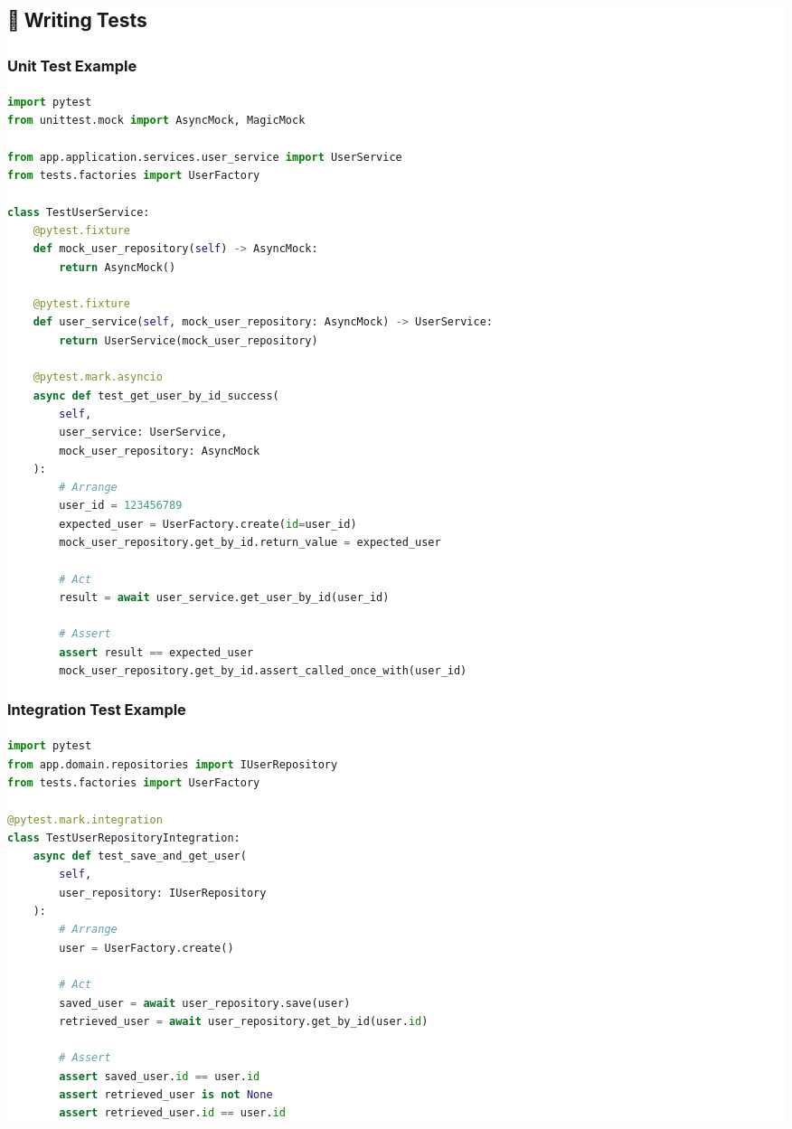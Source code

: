 ## 🧪 Writing Tests

### Unit Test Example

```python
import pytest
from unittest.mock import AsyncMock, MagicMock

from app.application.services.user_service import UserService
from tests.factories import UserFactory

class TestUserService:
    @pytest.fixture
    def mock_user_repository(self) -> AsyncMock:
        return AsyncMock()

    @pytest.fixture
    def user_service(self, mock_user_repository: AsyncMock) -> UserService:
        return UserService(mock_user_repository)

    @pytest.mark.asyncio
    async def test_get_user_by_id_success(
        self,
        user_service: UserService,
        mock_user_repository: AsyncMock
    ):
        # Arrange
        user_id = 123456789
        expected_user = UserFactory.create(id=user_id)
        mock_user_repository.get_by_id.return_value = expected_user

        # Act
        result = await user_service.get_user_by_id(user_id)

        # Assert
        assert result == expected_user
        mock_user_repository.get_by_id.assert_called_once_with(user_id)
```

### Integration Test Example

```python
import pytest
from app.domain.repositories import IUserRepository
from tests.factories import UserFactory

@pytest.mark.integration
class TestUserRepositoryIntegration:
    async def test_save_and_get_user(
        self,
        user_repository: IUserRepository
    ):
        # Arrange
        user = UserFactory.create()

        # Act
        saved_user = await user_repository.save(user)
        retrieved_user = await user_repository.get_by_id(user.id)

        # Assert
        assert saved_user.id == user.id
        assert retrieved_user is not None
        assert retrieved_user.id == user.id
```